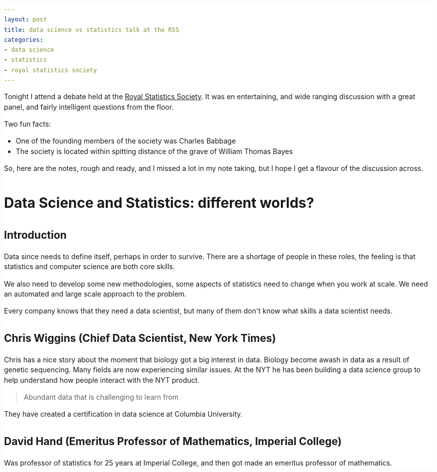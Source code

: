 ```yaml
---
layout: post
title: data science vs statistics talk at the RSS
categories: 
- data science 
- statistics 
- royal statistics society 
---
```


Tonight I attend a debate held at the [Royal Statistics Society](http://www.rss.org.uk). It was en entertaining, and wide ranging discussion with a great panel, and fairly intelligent questions from the floor. 

Two fun facts:

- One of the founding members of the society was Charles Babbage  
- The society is located within spitting distance of the grave of William Thomas Bayes   

So, here are the notes, rough and ready, and I missed a lot in my note taking, but I hope I get a flavour of the discussion across. 


# Data Science and Statistics: different worlds? 

## Introduction 

Data since needs to define itself, perhaps in order to survive. There are a shortage of people in these roles, the feeling is that statistics and computer science are both core skills.  

We also need to develop some new methodologies, some aspects of statistics need to change when you work at scale. We need an automated and large scale approach to the problem.  

Every company knows that they need a data scientist, but many of them don't know what skills a data scientist needs. 


## Chris Wiggins (Chief Data Scientist, New York Times)

Chris has a nice story about the moment that biology got a big interest in data. Biology become awash in data as a result of genetic sequencing. Many fields are now experiencing similar issues. At the NYT he has been building a data science group to help understand how people interact with the NYT product. 

> Abundant data that is challenging to learn from 
	
They have created a certification in data science at Columbia University. 


## David Hand (Emeritus Professor of Mathematics, Imperial College)

Was professor of statistics for 25 years at Imperial College, and then got made an emeritus professor of mathematics. 
